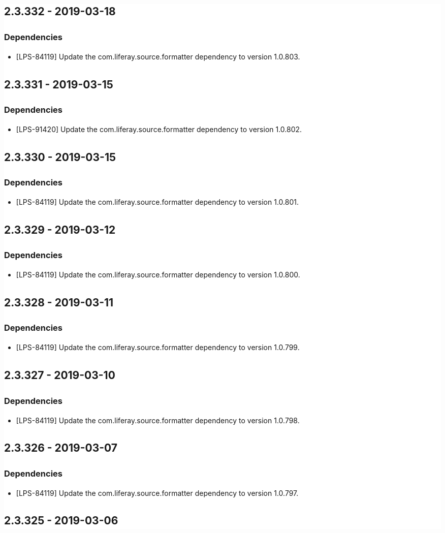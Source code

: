 ## 2.3.332 - 2019-03-18

### Dependencies
- [LPS-84119] Update the com.liferay.source.formatter dependency to version
1.0.803.

## 2.3.331 - 2019-03-15

### Dependencies
- [LPS-91420] Update the com.liferay.source.formatter dependency to version
1.0.802.

## 2.3.330 - 2019-03-15

### Dependencies
- [LPS-84119] Update the com.liferay.source.formatter dependency to version
1.0.801.

## 2.3.329 - 2019-03-12

### Dependencies
- [LPS-84119] Update the com.liferay.source.formatter dependency to version
1.0.800.

## 2.3.328 - 2019-03-11

### Dependencies
- [LPS-84119] Update the com.liferay.source.formatter dependency to version
1.0.799.

## 2.3.327 - 2019-03-10

### Dependencies
- [LPS-84119] Update the com.liferay.source.formatter dependency to version
1.0.798.

## 2.3.326 - 2019-03-07

### Dependencies
- [LPS-84119] Update the com.liferay.source.formatter dependency to version
1.0.797.

## 2.3.325 - 2019-03-06
